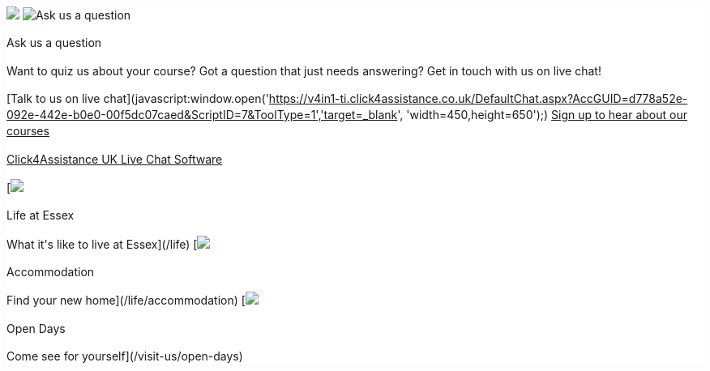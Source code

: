 ![](assets/005.jpg) ![Ask us a question](assets/006.jpg)

Ask us a question

Want to quiz us about your course? Got a question that just needs answering? Get in touch with us on live chat!

[Talk to us on live chat](javascript:window.open('https://v4in1-ti.click4assistance.co.uk/DefaultChat.aspx?AccGUID=d778a52e-092e-442e-b0e0-00f5dc07caed&ScriptID=7&ToolType=1','target=_blank', 'width=450,height=650');) [Sign up to hear about our courses](/forms/sign-up-to-hear-about-our-courses)

[Click4Assistance UK Live Chat Software](//click4assistance.co.uk/prod4_livechatsoftware_noscript.aspx)

[![](assets/007.jpg)

Life at Essex

What it's like to live at Essex](/life) [![](assets/008.jpg)

Accommodation

Find your new home](/life/accommodation) [![](assets/009.jpg)

Open Days

Come see for yourself](/visit-us/open-days)